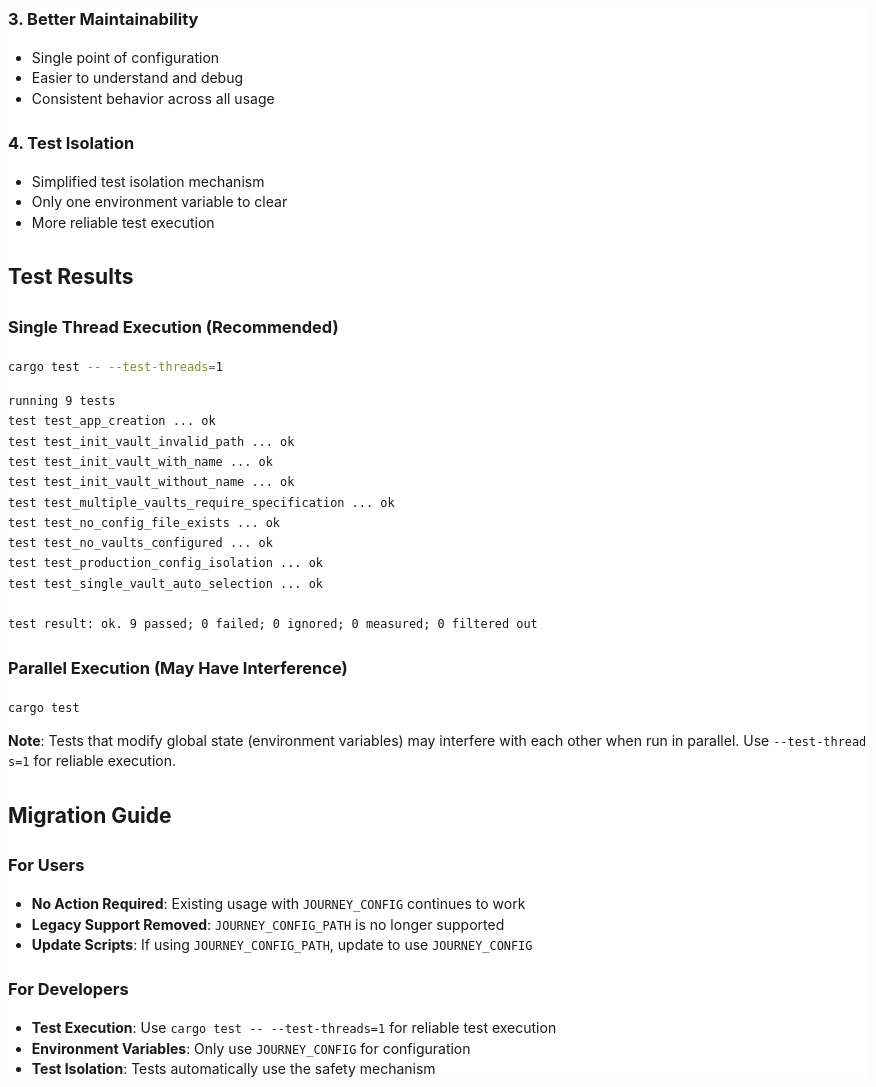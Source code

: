 ### 3. **Better Maintainability**
- Single point of configuration
- Easier to understand and debug
- Consistent behavior across all usage

### 4. **Test Isolation**
- Simplified test isolation mechanism
- Only one environment variable to clear
- More reliable test execution

## Test Results

### Single Thread Execution (Recommended)
```bash
cargo test -- --test-threads=1
```

```
running 9 tests
test test_app_creation ... ok
test test_init_vault_invalid_path ... ok
test test_init_vault_with_name ... ok
test test_init_vault_without_name ... ok
test test_multiple_vaults_require_specification ... ok
test test_no_config_file_exists ... ok
test test_no_vaults_configured ... ok
test test_production_config_isolation ... ok
test test_single_vault_auto_selection ... ok

test result: ok. 9 passed; 0 failed; 0 ignored; 0 measured; 0 filtered out
```

### Parallel Execution (May Have Interference)
```bash
cargo test
```

**Note**: Tests that modify global state (environment variables) may interfere with each other when run in parallel. Use `--test-threads=1` for reliable execution.

## Migration Guide

### For Users
- **No Action Required**: Existing usage with `JOURNEY_CONFIG` continues to work
- **Legacy Support Removed**: `JOURNEY_CONFIG_PATH` is no longer supported
- **Update Scripts**: If using `JOURNEY_CONFIG_PATH`, update to use `JOURNEY_CONFIG`

### For Developers
- **Test Execution**: Use `cargo test -- --test-threads=1` for reliable test execution
- **Environment Variables**: Only use `JOURNEY_CONFIG` for configuration
- **Test Isolation**: Tests automatically use the safety mechanism
